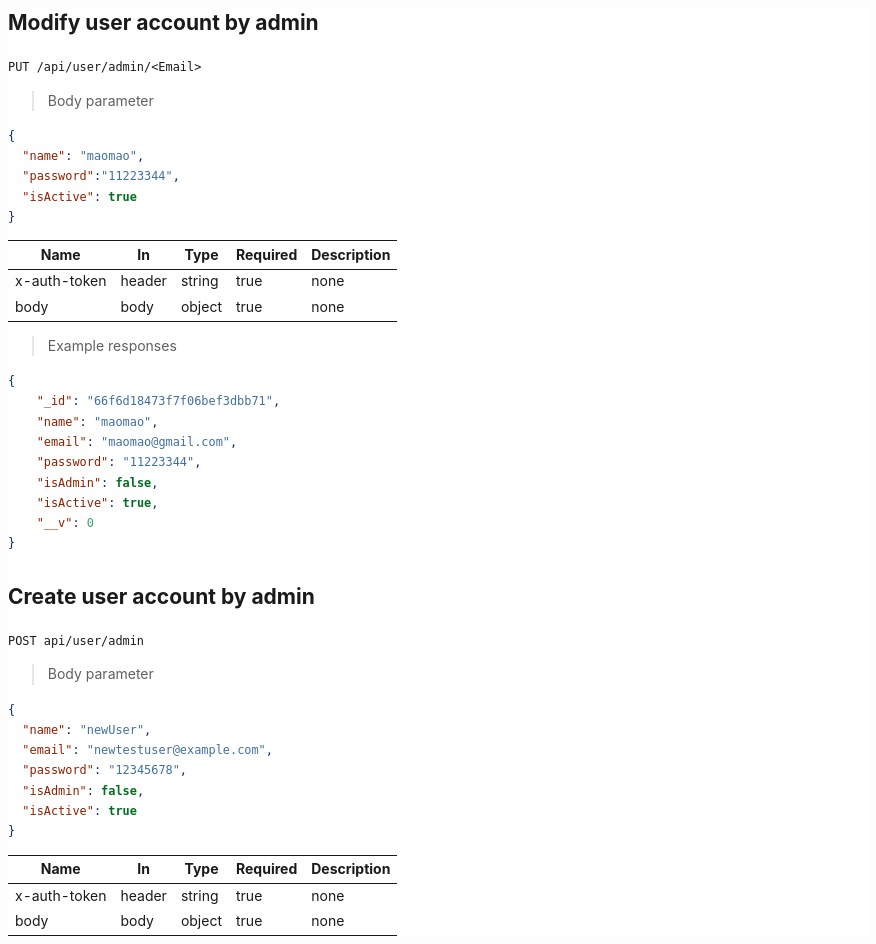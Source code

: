 ## Modify user account by admin

`PUT /api/user/admin/<Email>`

> Body parameter

```json
{
  "name": "maomao",
  "password":"11223344",
  "isActive": true
}

```

|Name|In|Type|Required|Description|
|---|---|---|---|---|
|x-auth-token|header|string|true|none|
|body|body|object|true|none|

> Example responses
```json
{
    "_id": "66f6d18473f7f06bef3dbb71",
    "name": "maomao",
    "email": "maomao@gmail.com",
    "password": "11223344",
    "isAdmin": false,
    "isActive": true,
    "__v": 0
}
```

## Create user account by admin

`POST api/user/admin`
> Body parameter
```json
{
  "name": "newUser",
  "email": "newtestuser@example.com",
  "password": "12345678",
  "isAdmin": false,
  "isActive": true
}
```

|Name|In|Type|Required|Description|
|---|---|---|---|---|
|x-auth-token|header|string|true|none|
|body|body|object|true|none|
